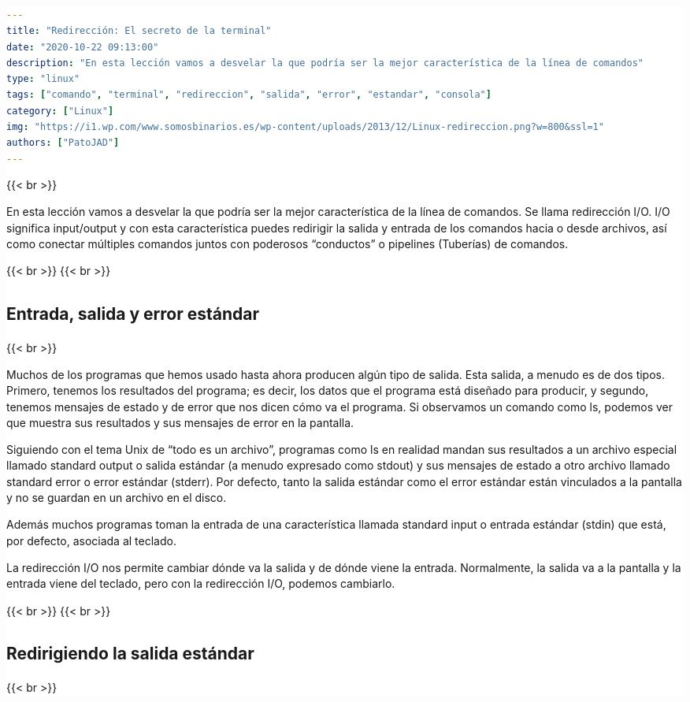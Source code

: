 ```yaml
---
title: "Redirección: El secreto de la terminal"
date: "2020-10-22 09:13:00"
description: "En esta lección vamos a desvelar la que podría ser la mejor característica de la línea de comandos"
type: "linux"
tags: ["comando", "terminal", "redireccion", "salida", "error", "estandar", "consola"]
category: ["Linux"]
img: "https://i1.wp.com/www.somosbinarios.es/wp-content/uploads/2013/12/Linux-redireccion.png?w=800&ssl=1"
authors: ["PatoJAD"]
---
```


{{< br >}}

En esta lección vamos a desvelar la que podría ser la mejor característica de la línea de comandos. Se llama redirección I/O. I/O significa input/output y con esta característica puedes redirigir la salida y entrada de los comandos hacia o desde archivos, así como conectar múltiples comandos juntos con poderosos “conductos” o pipelines (Tuberías) de comandos.

{{< br >}}
{{< br >}}

## Entrada, salida y error estándar

{{< br >}}

Muchos de los programas que hemos usado hasta ahora producen algún tipo de salida. Esta salida, a menudo es de dos tipos. Primero, tenemos los resultados del programa; es decir, los datos que el programa está diseñado para producir, y segundo, tenemos mensajes de estado y de error que nos dicen cómo va el programa. Si observamos un comando como ls, podemos ver que muestra sus resultados y sus mensajes de error en la pantalla.

Siguiendo con el tema Unix de “todo es un archivo”, programas como ls en realidad mandan sus resultados a un archivo especial llamado standard output o salida estándar (a menudo expresado como stdout) y sus mensajes de estado a otro archivo llamado standard error o error estándar (stderr). Por defecto, tanto la salida estándar como el error estándar están vinculados a la pantalla y no se guardan en un archivo en el disco.

Además muchos programas toman la entrada de una característica llamada standard input o entrada estándar (stdin) que está, por defecto, asociada al teclado.

La redirección I/O nos permite cambiar dónde va la salida y de dónde viene la entrada. Normalmente, la salida va a la pantalla y la entrada viene del teclado, pero con la redirección I/O, podemos cambiarlo.

{{< br >}}
{{< br >}}

## Redirigiendo la salida estándar

{{< br >}}
